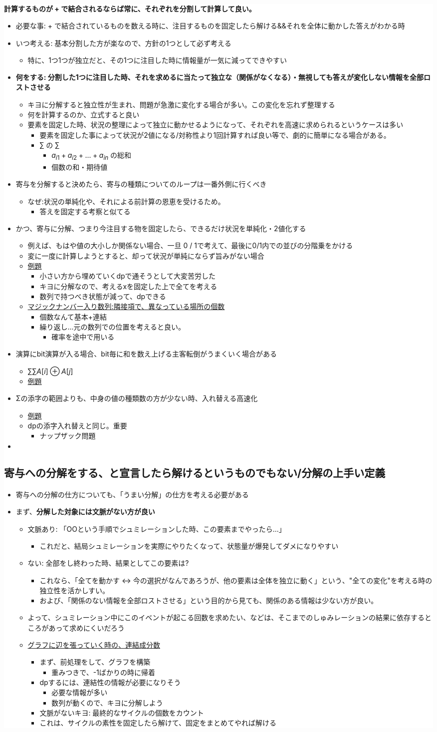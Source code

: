 **計算するものが + で結合されるならば常に、それぞれを分割して計算して良い。**
- 必要な事: + で結合されているものを数える時に、注目するものを固定したら解ける&&それを全体に動かした答えがわかる時
- いつ考える: 基本分割した方が楽なので、方針の1つとして必ず考える
    - 特に、1つ1つが独立だと、その1つに注目した時に情報量が一気に減ってできやすい
- **何をする: 分割した1つに注目した時、それを求めるに当たって独立な（関係がなくなる）・無視しても答えが変化しない情報を全部ロストさせる**
    - キヨに分解すると独立性が生まれ、問題が急激に変化する場合が多い。この変化を忘れず整理する
  - 何を計算するのか、立式すると良い
  - 要素を固定した時、状況の整理によって独立に動かせるようになって、それぞれを高速に求められるというケースは多い
    - 要素を固定した事によって状況が2値になる/対称性より1回計算すれば良い等で、劇的に簡単になる場合がある。
    - $\sum$ の $\sum$
        - $a_{i1} + a_{i2} + ... + a_{in}$ の総和
        - 個数の和・期待値


- 寄与を分解すると決めたら、寄与の種類についてのループは一番外側に行くべき
    - なぜ:状況の単純化や、それによる前計算の恩恵を受けるため。
        - 答えを固定する考察と似てる
- かつ、寄与に分解、つまり今注目する物を固定したら、できるだけ状況を単純化・2値化する
    - 例えば、もはや値の大小しか関係ない場合、一旦 0 / 1で考えて、最後に0/1内での並びの分階乗をかける
    - 変に一度に計算しようとすると、却って状況が単純にならず旨みがない場合
    - [例題](https://atcoder.jp/contests/arc114/tasks/arc114_c)
        - 小さい方から埋めていくdpで通そうとして大変苦労した
        - キヨに分解なので、考えるxを固定した上で全てを考える
        - 数列で持つべき状態が減って、dpできる
    - [マジックナンバー入り数列:隣接項で、異なっている場所の個数](https://atcoder.jp/contests/abc200/tasks/abc200_f)
        - 個数なんて基本+連結
        - 繰り返し...元の数列での位置を考えると良い。
            - 確率を途中で用いる
    
- 演算にbit演算が入る場合、bit毎に和を数え上げる主客転倒がうまくいく場合がある
    - $\sum \sum A[i] \oplus A[j]$
    - [例題](https://atcoder.jp/contests/arc092/tasks/arc092_b)

- Σの添字の範囲よりも、中身の値の種類数の方が少ない時、入れ替える高速化
    - [例題](https://atcoder.jp/contests/arc126/tasks/arc126_c)
    - dpの添字入れ替えと同じ。重要 
        - ナップザック問題


- 
##  寄与への分解をする、と宣言したら解けるというものでもない/分解の上手い定義
- 寄与への分解の仕方についても、「うまい分解」の仕方を考える必要がある

- まず、**分解した対象には文脈がない方が良い**
    - 文脈あり: 「OOという手順でシュミレーションした時、この要素までやったら...」
        - これだと、結局シュミレーションを実際にやりたくなって、状態量が爆発してダメになりやすい
    - ない: 全部をし終わった時、結果としてこの要素は?
        - これなら、「全てを動かす <-> 今の選択がなんであろうが、他の要素は全体を独立に動く」という、"全ての変化"を考える時の独立性を活かしすい。
        - および、「関係のない情報を全部ロストさせる」という目的から見ても、関係のある情報は少ない方が良い。

    - よって、シュミレーション中にこのイベントが起こる回数を求めたい、などは、そこまでのしゅみレーションの結果に依存するところがあって求めにくいだろう

     - [グラフに辺を張っていく時の、連結成分数](https://atcoder.jp/contests/arc140/tasks/arc140_d)
        - まず、前処理をして、グラフを構築
            - 重みつきで、-1ばかりの時に帰着
        - dpするには、連結性の情報が必要になりそう
            - 必要な情報が多い
            - 数列が動くので、キヨに分解しよう
        - 文脈がないキヨ: 最終的なサイクルの個数をカウント
        - これは、サイクルの素性を固定したら解けて、固定をまとめてやれば解ける
